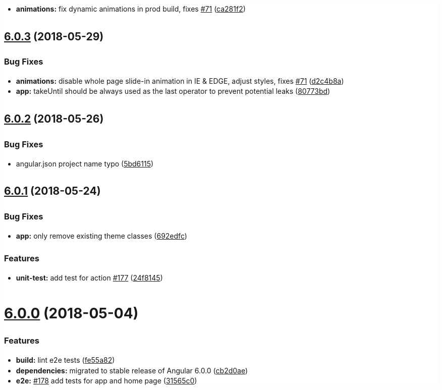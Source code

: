 - **animations:** fix dynamic animations in prod build, fixes [#71](https://github.com/tomastrajan/sigma-control-panel-front/issues/71) ([ca281f2](https://github.com/tomastrajan/sigma-control-panel-front/commit/ca281f2))

<a name="6.0.3"></a>

## [6.0.3](https://github.com/tomastrajan/sigma-control-panel-front/compare/v6.0.2...v6.0.3) (2018-05-29)

### Bug Fixes

- **animations:** disable whole page slide-in animation in IE & EDGE, adjust styles, fixes [#71](https://github.com/tomastrajan/sigma-control-panel-front/issues/71) ([d2c4b8a](https://github.com/tomastrajan/sigma-control-panel-front/commit/d2c4b8a))
- **app:** takeUntil should be always used as the last operator to prevent potential leaks ([80773bd](https://github.com/tomastrajan/sigma-control-panel-front/commit/80773bd))

<a name="6.0.2"></a>

## [6.0.2](https://github.com/tomastrajan/sigma-control-panel-front/compare/v6.0.1...v6.0.2) (2018-05-26)

### Bug Fixes

- angular.json project name typo ([5bd6115](https://github.com/tomastrajan/sigma-control-panel-front/commit/5bd6115))

<a name="6.0.1"></a>

## [6.0.1](https://github.com/tomastrajan/sigma-control-panel-front/compare/v6.0.0...v6.0.1) (2018-05-24)

### Bug Fixes

- **app:** only remove existing theme classes ([692edfc](https://github.com/tomastrajan/sigma-control-panel-front/commit/692edfc))

### Features

- **unit-test:** add test for action [#177](https://github.com/tomastrajan/sigma-control-panel-front/issues/177) ([24f8145](https://github.com/tomastrajan/sigma-control-panel-front/commit/24f8145))

<a name="6.0.0"></a>

# [6.0.0](https://github.com/mumairofficial/sigma-control-panel-front/compare/v6.0.0-rc.4...v6.0.0) (2018-05-04)

### Features

- **build:** lint e2e tests ([fe55a82](https://github.com/mumairofficial/sigma-control-panel-front/commit/fe55a82))
- **dependencies:** migrated to stable release of Angular 6.0.0 ([cb2d0ae](https://github.com/mumairofficial/sigma-control-panel-front/commit/cb2d0ae))
- **e2e:** [#178](https://github.com/mumairofficial/sigma-control-panel-front/issues/178) add tests for app and home page ([31565c0](https://github.com/mumairofficial/sigma-control-panel-front/commit/31565c0))

